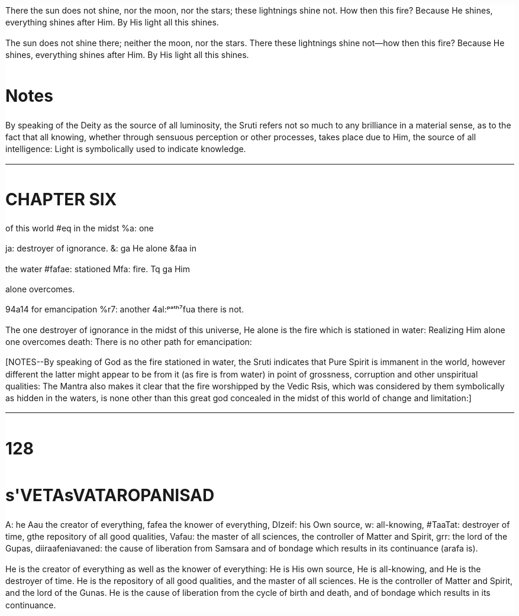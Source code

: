 There the sun does not shine, nor the moon, nor the stars; these lightnings shine not. How then this fire? Because He shines, everything shines after Him. By His light all this shines.

The sun does not shine there; neither the moon, nor the stars. There these lightnings shine not—how then this fire? Because He shines, everything shines after Him. By His light all this shines.

# Notes

By speaking of the Deity as the source of all luminosity, the Sruti refers not so much to any brilliance in a material sense, as to the fact that all knowing, whether through sensuous perception or other processes, takes place due to Him, the source of all intelligence: Light is symbolically used to indicate knowledge.



---

# CHAPTER SIX

of this world #eq in the midst %a: one

ja: destroyer of ignorance. &#x26;: ga He alone &#x26;faa in

the water #fafae: stationed Mfa: fire. Tq ga Him

alone overcomes.

94a14 for emancipation %r7: another 4al:ᵖᵃᵗʰ⁷fua there is not.

The one destroyer of ignorance in the midst of this universe, He alone is the fire which is stationed in water: Realizing Him alone one overcomes death: There is no other path for emancipation:

[NOTES--By speaking of God as the fire stationed in water, the Sruti indicates that Pure Spirit is immanent in the world, however different the latter might appear to be from it (as fire is from water) in point of grossness, corruption and other unspiritual qualities: The Mantra also makes it clear that the fire worshipped by the Vedic Rsis, which was considered by them symbolically as hidden in the waters, is none other than this great god concealed in the midst of this world of change and limitation:]

---


# 128

# s'VETAsVATAROPANISAD

A: he Aau the creator of everything, fafea the knower of everything, DIzeif: his Own source, w: all-knowing, #TaaTat: destroyer of time, gthe repository of all good qualities, Vafau: the master of all sciences, the controller of Matter and Spirit, grr: the lord of the Gupas, diiraafeniavaned: the cause of liberation from Samsara and of bondage which results in its continuance (arafa is).

He is the creator of everything as well as the knower of everything: He is His own source, He is all-knowing, and He is the destroyer of time. He is the repository of all good qualities, and the master of all sciences. He is the controller of Matter and Spirit, and the lord of the Gunas. He is the cause of liberation from the cycle of birth and death, and of bondage which results in its continuance.
